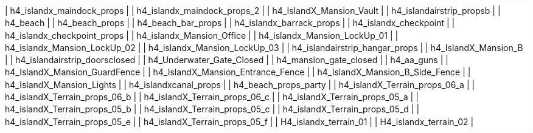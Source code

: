 | h4_islandx_maindock_props |
| h4_islandx_maindock_props_2 |
| h4_IslandX_Mansion_Vault |
| h4_islandairstrip_propsb |
| h4_beach |
| h4_beach_props |
| h4_beach_bar_props |
| h4_islandx_barrack_props |
| h4_islandx_checkpoint |
| h4_islandx_checkpoint_props |
| h4_islandx_Mansion_Office |
| h4_islandx_Mansion_LockUp_01 |
| h4_islandx_Mansion_LockUp_02 |
| h4_islandx_Mansion_LockUp_03 |
| h4_islandairstrip_hangar_props |
| h4_IslandX_Mansion_B |
| h4_islandairstrip_doorsclosed |
| h4_Underwater_Gate_Closed |
| h4_mansion_gate_closed |
| h4_aa_guns |
| h4_IslandX_Mansion_GuardFence |
| h4_IslandX_Mansion_Entrance_Fence |
| h4_IslandX_Mansion_B_Side_Fence |
| h4_IslandX_Mansion_Lights |
| h4_islandxcanal_props |
| h4_beach_props_party |
| h4_islandX_Terrain_props_06_a |
| h4_islandX_Terrain_props_06_b |
| h4_islandX_Terrain_props_06_c |
| h4_islandX_Terrain_props_05_a |
| h4_islandX_Terrain_props_05_b |
| h4_islandX_Terrain_props_05_c |
| h4_islandX_Terrain_props_05_d |
| h4_islandX_Terrain_props_05_e |
| h4_islandX_Terrain_props_05_f |
| H4_islandx_terrain_01 |
| H4_islandx_terrain_02 |